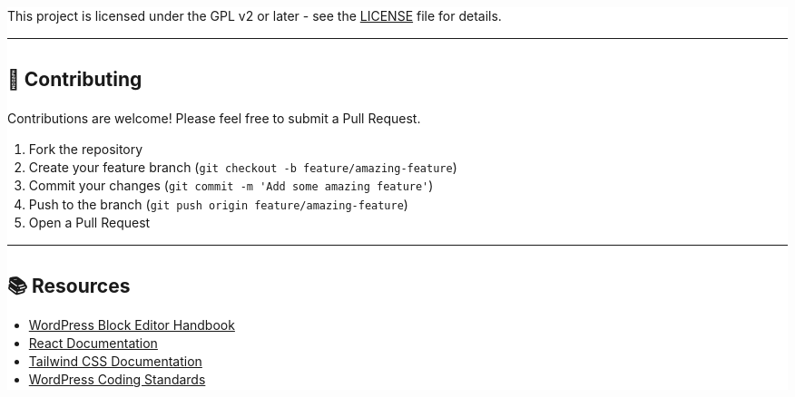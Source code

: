 This project is licensed under the GPL v2 or later - see the [LICENSE](LICENSE) file for details.

---

## 🤝 Contributing

Contributions are welcome! Please feel free to submit a Pull Request.

1. Fork the repository
2. Create your feature branch (`git checkout -b feature/amazing-feature`)
3. Commit your changes (`git commit -m 'Add some amazing feature'`)
4. Push to the branch (`git push origin feature/amazing-feature`)
5. Open a Pull Request


---

## 📚 Resources

- [WordPress Block Editor Handbook](https://developer.wordpress.org/block-editor/)
- [React Documentation](https://reactjs.org/docs/getting-started.html)
- [Tailwind CSS Documentation](https://tailwindcss.com/docs)
- [WordPress Coding Standards](https://developer.wordpress.org/coding-standards/wordpress-coding-standards/)
